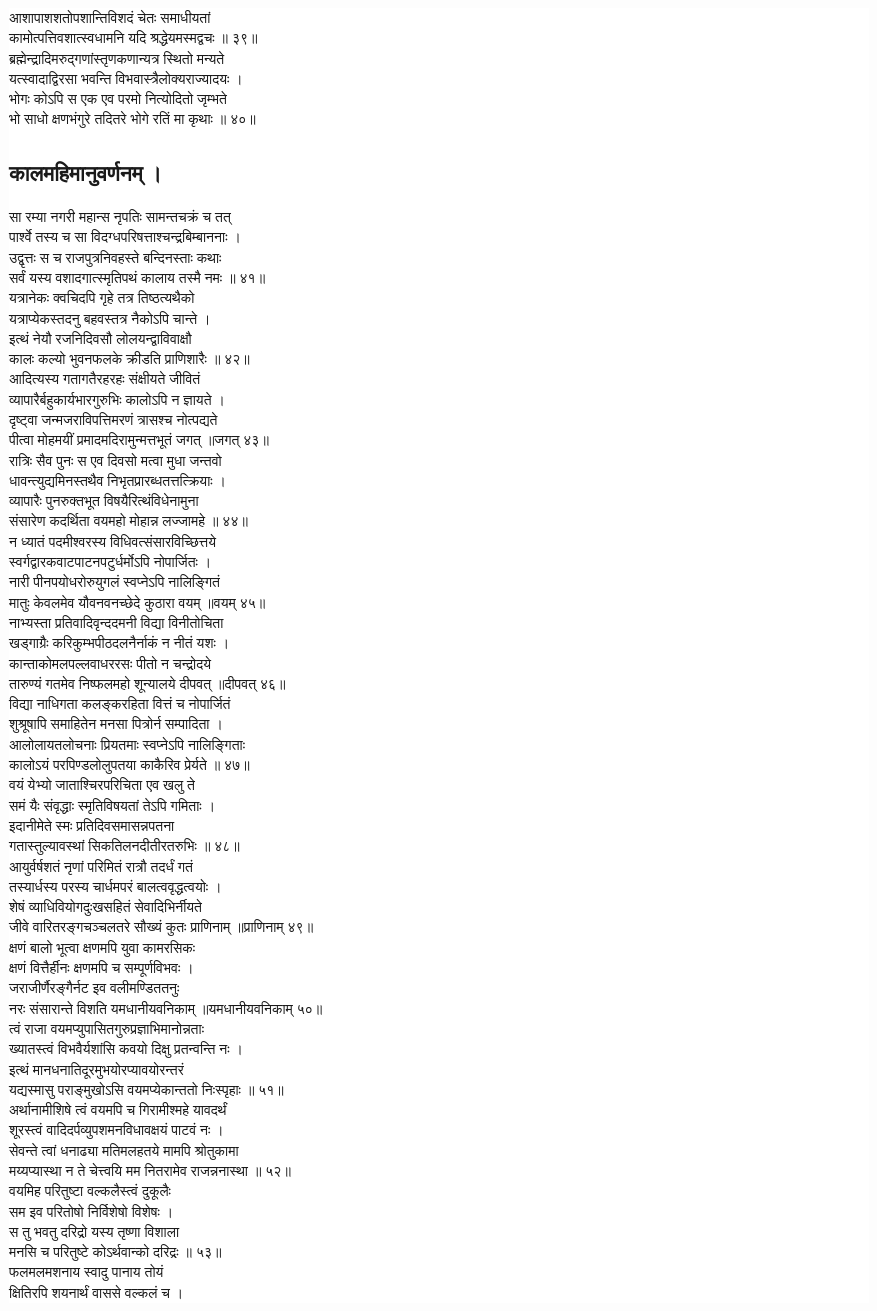 आशापाशशतोपशान्तिविशदं चेतः समाधीयतां  
कामोत्पत्तिवशात्स्वधामनि यदि श्रद्धेयमस्मद्वचः ॥ ३९॥  
ब्रह्मेन्द्रादिमरुद्गणांस्तृणकणान्यत्र स्थितो मन्यते  
यत्स्वादाद्विरसा भवन्ति विभवास्त्रैलोक्यराज्यादयः ।  
भोगः कोऽपि स एक एव परमो नित्योदितो जृम्भते  
भो साधो क्षणभंगुरे तदितरे भोगे रतिं मा कृथाः ॥ ४०॥

कालमहिमानुवर्णनम् ।
-------------------

  
सा रम्या नगरी महान्स नृपतिः सामन्तचक्रं च तत्  
पार्श्वे तस्य च सा विदग्धपरिषत्ताश्चन्द्रबिम्बाननाः ।  
उद्वृत्तः स च राजपुत्रनिवहस्ते बन्दिनस्ताः कथाः  
सर्वं यस्य वशादगात्स्मृतिपथं कालाय तस्मै नमः ॥ ४१॥  
यत्रानेकः क्वचिदपि गृहे तत्र तिष्ठत्यथैको  
यत्राप्येकस्तदनु बहवस्तत्र नैकोऽपि चान्ते ।  
इत्थं नेयौ रजनिदिवसौ लोलयन्द्वाविवाक्षौ  
कालः कल्यो भुवनफलके क्रीडति प्राणिशारैः ॥ ४२॥  
आदित्यस्य गतागतैरहरहः संक्षीयते जीवितं  
व्यापारैर्बहुकार्यभारगुरुभिः कालोऽपि न ज्ञायते ।  
दृष्ट्वा जन्मजराविपत्तिमरणं त्रासश्च नोत्पद्यते  
पीत्वा मोहमयीं प्रमादमदिरामुन्मत्तभूतं जगत् ॥जगत् ४३॥  
रात्रिः सैव पुनः स एव दिवसो मत्वा मुधा जन्तवो  
धावन्त्युद्यमिनस्तथैव निभृतप्रारब्धतत्तत्क्रियाः ।  
व्यापारैः पुनरुक्तभूत विषयैरित्थंविधेनामुना  
संसारेण कदर्थिता वयमहो मोहान्न लज्जामहे ॥ ४४॥  
न ध्यातं पदमीश्वरस्य विधिवत्संसारविच्छित्तये  
स्वर्गद्वारकवाटपाटनपटुर्धर्मोऽपि नोपार्जितः ।  
नारी पीनपयोधरोरुयुगलं स्वप्नेऽपि नालिङ्गितं  
मातुः केवलमेव यौवनवनच्छेदे कुठारा वयम् ॥वयम् ४५॥  
नाभ्यस्ता प्रतिवादिवृन्ददमनी विद्या विनीतोचिता  
खड्गाग्रैः करिकुम्भपीठदलनैर्नाकं न नीतं यशः ।  
कान्ताकोमलपल्लवाधररसः पीतो न चन्द्रोदये  
तारुण्यं गतमेव निष्फलमहो शून्यालये दीपवत् ॥दीपवत् ४६॥  
विद्या नाधिगता कलङ्करहिता वित्तं च नोपार्जितं  
शुश्रूषापि समाहितेन मनसा पित्रोर्न सम्पादिता ।  
आलोलायतलोचनाः प्रियतमाः स्वप्नेऽपि नालिङ्गिताः  
कालोऽयं परपिण्डलोलुपतया काकैरिव प्रेर्यते ॥ ४७॥  
वयं येभ्यो जाताश्चिरपरिचिता एव खलु ते  
समं यैः संवृद्धाः स्मृतिविषयतां तेऽपि गमिताः ।  
इदानीमेते स्मः प्रतिदिवसमासन्नपतना  
गतास्तुल्यावस्थां सिकतिलनदीतीरतरुभिः ॥ ४८॥  
आयुर्वर्षशतं नृणां परिमितं रात्रौ तदर्धं गतं  
तस्यार्धस्य परस्य चार्धमपरं बालत्ववृद्धत्वयोः ।  
शेषं व्याधिवियोगदुःखसहितं सेवादिभिर्नीयते  
जीवे वारितरङ्गचञ्चलतरे सौख्यं कुतः प्राणिनाम् ॥प्राणिनाम् ४९॥  
क्षणं बालो भूत्वा क्षणमपि युवा कामरसिकः  
क्षणं वित्तैर्हीनः क्षणमपि च सम्पूर्णविभवः ।  
जराजीर्णैरङ्गैर्नट इव वलीमण्डिततनुः  
नरः संसारान्ते विशति यमधानीयवनिकाम् ॥यमधानीयवनिकाम् ५०॥  
त्वं राजा वयमप्युपासितगुरुप्रज्ञाभिमानोन्नताः  
ख्यातस्त्वं विभवैर्यशांसि कवयो दिक्षु प्रतन्वन्ति नः ।  
इत्थं मानधनातिदूरमुभयोरप्यावयोरन्तरं  
यद्यस्मासु पराङ्मुखोऽसि वयमप्येकान्ततो निःस्पृहाः ॥ ५१॥  
अर्थानामीशिषे त्वं वयमपि च गिरामीश्महे यावदर्थं  
शूरस्त्वं वादिदर्पव्युपशमनविधावक्षयं पाटवं नः ।  
सेवन्ते त्वां धनाढ्या मतिमलहतये मामपि श्रोतुकामा  
मय्यप्यास्था न ते चेत्त्वयि मम नितरामेव राजन्ननास्था ॥ ५२॥  
वयमिह परितुष्टा वल्कलैस्त्वं दुकूलैः  
सम इव परितोषो निर्विशेषो विशेषः ।  
स तु भवतु दरिद्रो यस्य तृष्णा विशाला  
मनसि च परितुष्टे कोऽर्थवान्को दरिद्रः ॥ ५३॥  
फलमलमशनाय स्वादु पानाय तोयं  
क्षितिरपि शयनार्थं वाससे वल्कलं च ।  
